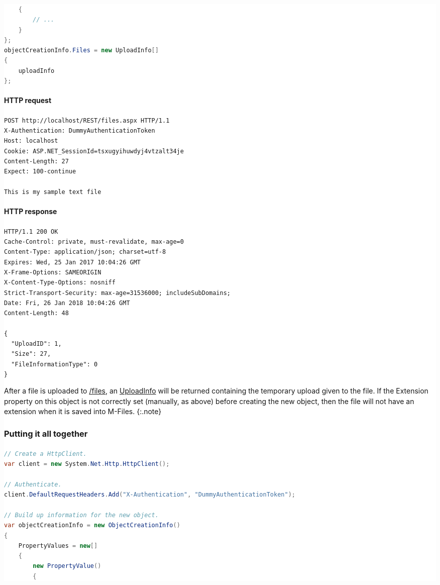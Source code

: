 ```csharp
	{
		// ...
	}
};
objectCreationInfo.Files = new UploadInfo[]
{
    uploadInfo
};
```

#### HTTP request

```text
POST http://localhost/REST/files.aspx HTTP/1.1
X-Authentication: DummyAuthenticationToken
Host: localhost
Cookie: ASP.NET_SessionId=tsxugyihuwdyj4vtzalt34je
Content-Length: 27
Expect: 100-continue

This is my sample text file
```

#### HTTP response

```text
HTTP/1.1 200 OK
Cache-Control: private, must-revalidate, max-age=0
Content-Type: application/json; charset=utf-8
Expires: Wed, 25 Jan 2017 10:04:26 GMT
X-Frame-Options: SAMEORIGIN
X-Content-Type-Options: nosniff
Strict-Transport-Security: max-age=31536000; includeSubDomains;
Date: Fri, 26 Jan 2018 10:04:26 GMT
Content-Length: 48

{
  "UploadID": 1,
  "Size": 27,
  "FileInformationType": 0
}
```

After a file is uploaded to [/files](https://developer.m-files.com/APIs/REST-API/Reference/resources/files.html), an [UploadInfo](https://developer.m-files.com/APIs/REST-API/Reference/structs/uploadinfo.html) will be returned containing the temporary upload given to the file.  If the Extension property on this object is not correctly set (manually, as above) before creating the new object, then the file will not have an extension when it is saved into M-Files.
{:.note}

### Putting it all together

```csharp
// Create a HttpClient.
var client = new System.Net.Http.HttpClient();

// Authenticate.
client.DefaultRequestHeaders.Add("X-Authentication", "DummyAuthenticationToken");

// Build up information for the new object.
var objectCreationInfo = new ObjectCreationInfo()
{
	PropertyValues = new[]
	{
		new PropertyValue()
		{
```